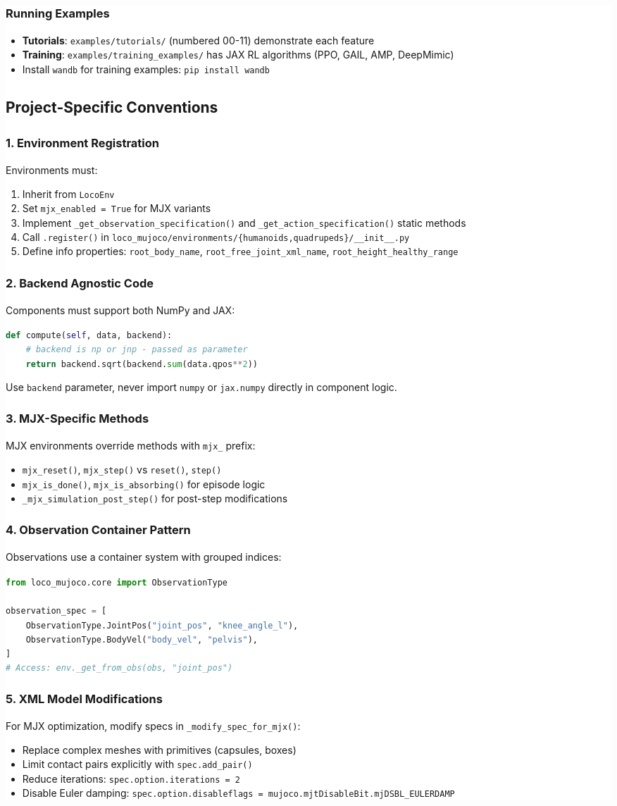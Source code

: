 ### Running Examples
- **Tutorials**: `examples/tutorials/` (numbered 00-11) demonstrate each feature
- **Training**: `examples/training_examples/` has JAX RL algorithms (PPO, GAIL, AMP, DeepMimic)
- Install `wandb` for training examples: `pip install wandb`

## Project-Specific Conventions

### 1. Environment Registration
Environments must:
1. Inherit from `LocoEnv`
2. Set `mjx_enabled = True` for MJX variants
3. Implement `_get_observation_specification()` and `_get_action_specification()` static methods
4. Call `.register()` in `loco_mujoco/environments/{humanoids,quadrupeds}/__init__.py`
5. Define info properties: `root_body_name`, `root_free_joint_xml_name`, `root_height_healthy_range`

### 2. Backend Agnostic Code
Components must support both NumPy and JAX:
```python
def compute(self, data, backend):
    # backend is np or jnp - passed as parameter
    return backend.sqrt(backend.sum(data.qpos**2))
```
Use `backend` parameter, never import `numpy` or `jax.numpy` directly in component logic.

### 3. MJX-Specific Methods
MJX environments override methods with `mjx_` prefix:
- `mjx_reset()`, `mjx_step()` vs `reset()`, `step()`
- `mjx_is_done()`, `mjx_is_absorbing()` for episode logic
- `_mjx_simulation_post_step()` for post-step modifications

### 4. Observation Container Pattern
Observations use a container system with grouped indices:
```python
from loco_mujoco.core import ObservationType

observation_spec = [
    ObservationType.JointPos("joint_pos", "knee_angle_l"),
    ObservationType.BodyVel("body_vel", "pelvis"),
]
# Access: env._get_from_obs(obs, "joint_pos")
```

### 5. XML Model Modifications
For MJX optimization, modify specs in `_modify_spec_for_mjx()`:
- Replace complex meshes with primitives (capsules, boxes)
- Limit contact pairs explicitly with `spec.add_pair()`
- Reduce iterations: `spec.option.iterations = 2`
- Disable Euler damping: `spec.option.disableflags = mujoco.mjtDisableBit.mjDSBL_EULERDAMP`
